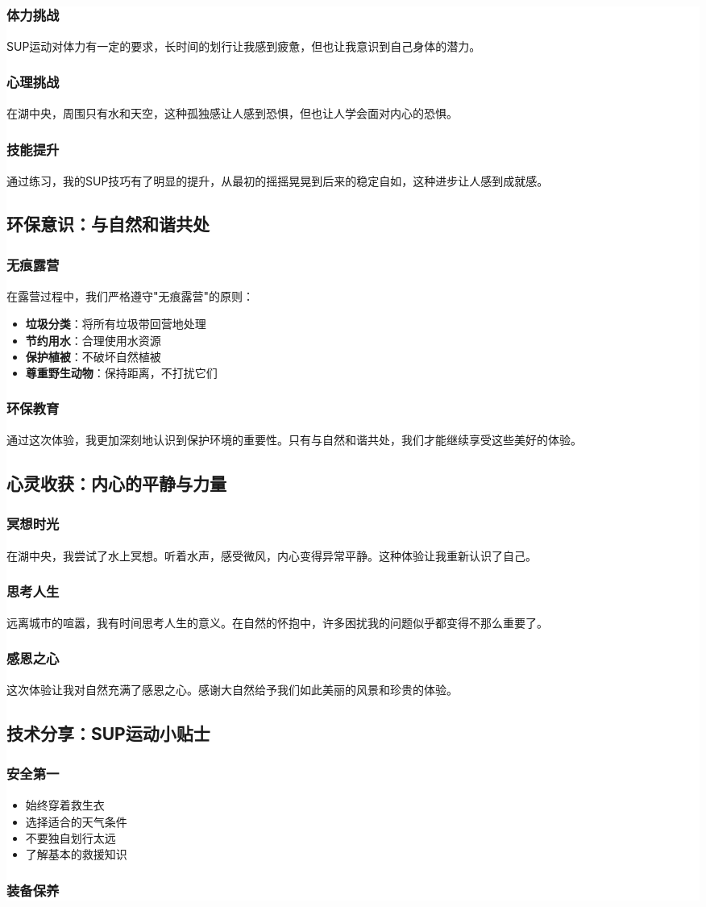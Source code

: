 ### 体力挑战

SUP运动对体力有一定的要求，长时间的划行让我感到疲惫，但也让我意识到自己身体的潜力。

### 心理挑战

在湖中央，周围只有水和天空，这种孤独感让人感到恐惧，但也让人学会面对内心的恐惧。

### 技能提升

通过练习，我的SUP技巧有了明显的提升，从最初的摇摇晃晃到后来的稳定自如，这种进步让人感到成就感。

## 环保意识：与自然和谐共处

### 无痕露营

在露营过程中，我们严格遵守"无痕露营"的原则：

- **垃圾分类**：将所有垃圾带回营地处理
- **节约用水**：合理使用水资源
- **保护植被**：不破坏自然植被
- **尊重野生动物**：保持距离，不打扰它们

### 环保教育

通过这次体验，我更加深刻地认识到保护环境的重要性。只有与自然和谐共处，我们才能继续享受这些美好的体验。

## 心灵收获：内心的平静与力量

### 冥想时光

在湖中央，我尝试了水上冥想。听着水声，感受微风，内心变得异常平静。这种体验让我重新认识了自己。

### 思考人生

远离城市的喧嚣，我有时间思考人生的意义。在自然的怀抱中，许多困扰我的问题似乎都变得不那么重要了。

### 感恩之心

这次体验让我对自然充满了感恩之心。感谢大自然给予我们如此美丽的风景和珍贵的体验。

## 技术分享：SUP运动小贴士

### 安全第一

- 始终穿着救生衣
- 选择适合的天气条件
- 不要独自划行太远
- 了解基本的救援知识

### 装备保养
